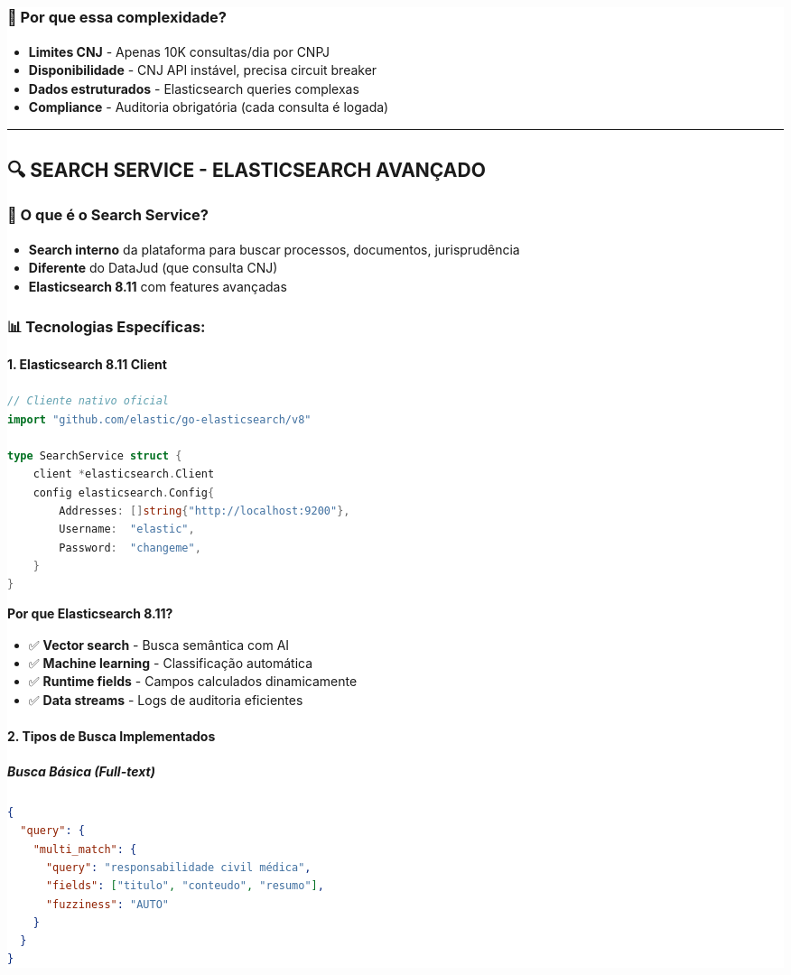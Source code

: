### **🔑 Por que essa complexidade?**
- **Limites CNJ** - Apenas 10K consultas/dia por CNPJ
- **Disponibilidade** - CNJ API instável, precisa circuit breaker
- **Dados estruturados** - Elasticsearch queries complexas
- **Compliance** - Auditoria obrigatória (cada consulta é logada)

---

## 🔍 **SEARCH SERVICE - ELASTICSEARCH AVANÇADO**

### **🎯 O que é o Search Service?**
- **Search interno** da plataforma para buscar processos, documentos, jurisprudência
- **Diferente** do DataJud (que consulta CNJ)
- **Elasticsearch 8.11** com features avançadas

### **📊 Tecnologias Específicas:**

#### **1. Elasticsearch 8.11 Client**
```go
// Cliente nativo oficial
import "github.com/elastic/go-elasticsearch/v8"

type SearchService struct {
    client *elasticsearch.Client
    config elasticsearch.Config{
        Addresses: []string{"http://localhost:9200"},
        Username:  "elastic",
        Password:  "changeme",
    }
}
```

**Por que Elasticsearch 8.11?**
- ✅ **Vector search** - Busca semântica com AI
- ✅ **Machine learning** - Classificação automática
- ✅ **Runtime fields** - Campos calculados dinamicamente
- ✅ **Data streams** - Logs de auditoria eficientes

#### **2. Tipos de Busca Implementados**

##### **Busca Básica (Full-text)**
```json
{
  "query": {
    "multi_match": {
      "query": "responsabilidade civil médica",
      "fields": ["titulo", "conteudo", "resumo"],
      "fuzziness": "AUTO"
    }
  }
}
```
